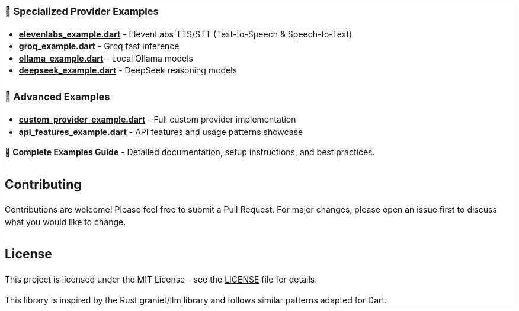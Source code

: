 ### 🎯 Specialized Provider Examples
- **[elevenlabs_example.dart](https://github.com/Latias94/yumcha/blob/main/packages/llm_dart/examples/elevenlabs_example.dart)** - ElevenLabs TTS/STT (Text-to-Speech & Speech-to-Text)
- **[groq_example.dart](https://github.com/Latias94/yumcha/blob/main/packages/llm_dart/examples/groq_example.dart)** - Groq fast inference
- **[ollama_example.dart](https://github.com/Latias94/yumcha/blob/main/packages/llm_dart/examples/ollama_example.dart)** - Local Ollama models
- **[deepseek_example.dart](https://github.com/Latias94/yumcha/blob/main/packages/llm_dart/examples/deepseek_example.dart)** - DeepSeek reasoning models

### 🔴 Advanced Examples
- **[custom_provider_example.dart](https://github.com/Latias94/yumcha/blob/main/packages/llm_dart/examples/custom_provider_example.dart)** - Full custom provider implementation
- **[api_features_example.dart](https://github.com/Latias94/yumcha/blob/main/packages/llm_dart/examples/api_features_example.dart)** - API features and usage patterns showcase

📖 **[Complete Examples Guide](https://github.com/Latias94/yumcha/tree/main/packages/llm_dart/examples)** - Detailed documentation, setup instructions, and best practices.

## Contributing

Contributions are welcome! Please feel free to submit a Pull Request. For major changes, please open an issue first to discuss what you would like to change.

## License

This project is licensed under the MIT License - see the [LICENSE](LICENSE) file for details.

This library is inspired by the Rust [graniet/llm](https://github.com/graniet/llm) library and follows similar patterns adapted for Dart.
